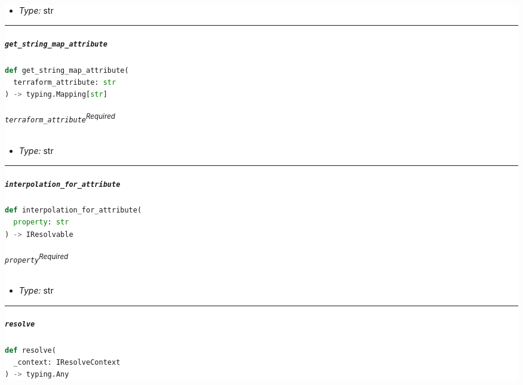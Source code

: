 - *Type:* str

---

##### `get_string_map_attribute` <a name="get_string_map_attribute" id="rhizo-co-terraform-provider-oci.dataOciObjectstorageBucketSummaries.DataOciObjectstorageBucketSummariesBucketSummariesOutputReference.getStringMapAttribute"></a>

```python
def get_string_map_attribute(
  terraform_attribute: str
) -> typing.Mapping[str]
```

###### `terraform_attribute`<sup>Required</sup> <a name="terraform_attribute" id="rhizo-co-terraform-provider-oci.dataOciObjectstorageBucketSummaries.DataOciObjectstorageBucketSummariesBucketSummariesOutputReference.getStringMapAttribute.parameter.terraformAttribute"></a>

- *Type:* str

---

##### `interpolation_for_attribute` <a name="interpolation_for_attribute" id="rhizo-co-terraform-provider-oci.dataOciObjectstorageBucketSummaries.DataOciObjectstorageBucketSummariesBucketSummariesOutputReference.interpolationForAttribute"></a>

```python
def interpolation_for_attribute(
  property: str
) -> IResolvable
```

###### `property`<sup>Required</sup> <a name="property" id="rhizo-co-terraform-provider-oci.dataOciObjectstorageBucketSummaries.DataOciObjectstorageBucketSummariesBucketSummariesOutputReference.interpolationForAttribute.parameter.property"></a>

- *Type:* str

---

##### `resolve` <a name="resolve" id="rhizo-co-terraform-provider-oci.dataOciObjectstorageBucketSummaries.DataOciObjectstorageBucketSummariesBucketSummariesOutputReference.resolve"></a>

```python
def resolve(
  _context: IResolveContext
) -> typing.Any
```
